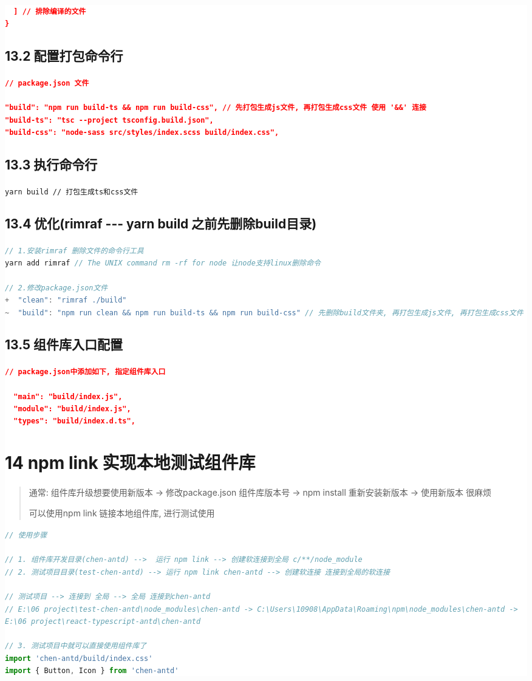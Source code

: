   ```json
    ] // 排除编译的文件
  }
  ```

## 13.2 配置打包命令行

  ```json
  // package.json 文件
  
  "build": "npm run build-ts && npm run build-css", // 先打包生成js文件, 再打包生成css文件 使用 '&&' 连接
  "build-ts": "tsc --project tsconfig.build.json",
  "build-css": "node-sass src/styles/index.scss build/index.css",
  ```

## 13.3 执行命令行
 ```bash
 yarn build // 打包生成ts和css文件
 ```

## 13.4 优化(rimraf --- yarn build 之前先删除build目录)

```js
// 1.安装rimraf 删除文件的命令行工具
yarn add rimraf // The UNIX command rm -rf for node 让node支持linux删除命令

// 2.修改package.json文件
+  "clean": "rimraf ./build"
~  "build": "npm run clean && npm run build-ts && npm run build-css" // 先删除build文件夹, 再打包生成js文件, 再打包生成css文件

```

## 13.5 组件库入口配置

```json
// package.json中添加如下, 指定组件库入口

  "main": "build/index.js",
  "module": "build/index.js",
  "types": "build/index.d.ts",
```



# 14 npm link 实现本地测试组件库

> 通常: 组件库升级想要使用新版本 -> 修改package.json 组件库版本号 -> npm install 重新安装新版本 ->  使用新版本    很麻烦
>
> 可以使用npm link 链接本地组件库, 进行测试使用

```js
// 使用步骤

// 1. 组件库开发目录(chen-antd) -->  运行 npm link --> 创建软连接到全局 c/**/node_module
// 2. 测试项目目录(test-chen-antd) --> 运行 npm link chen-antd --> 创建软连接 连接到全局的软连接

// 测试项目 --> 连接到 全局 --> 全局 连接到chen-antd
// E:\06 project\test-chen-antd\node_modules\chen-antd -> C:\Users\10908\AppData\Roaming\npm\node_modules\chen-antd -> E:\06 project\react-typescript-antd\chen-antd

// 3. 测试项目中就可以直接使用组件库了
import 'chen-antd/build/index.css'
import { Button, Icon } from 'chen-antd'

```